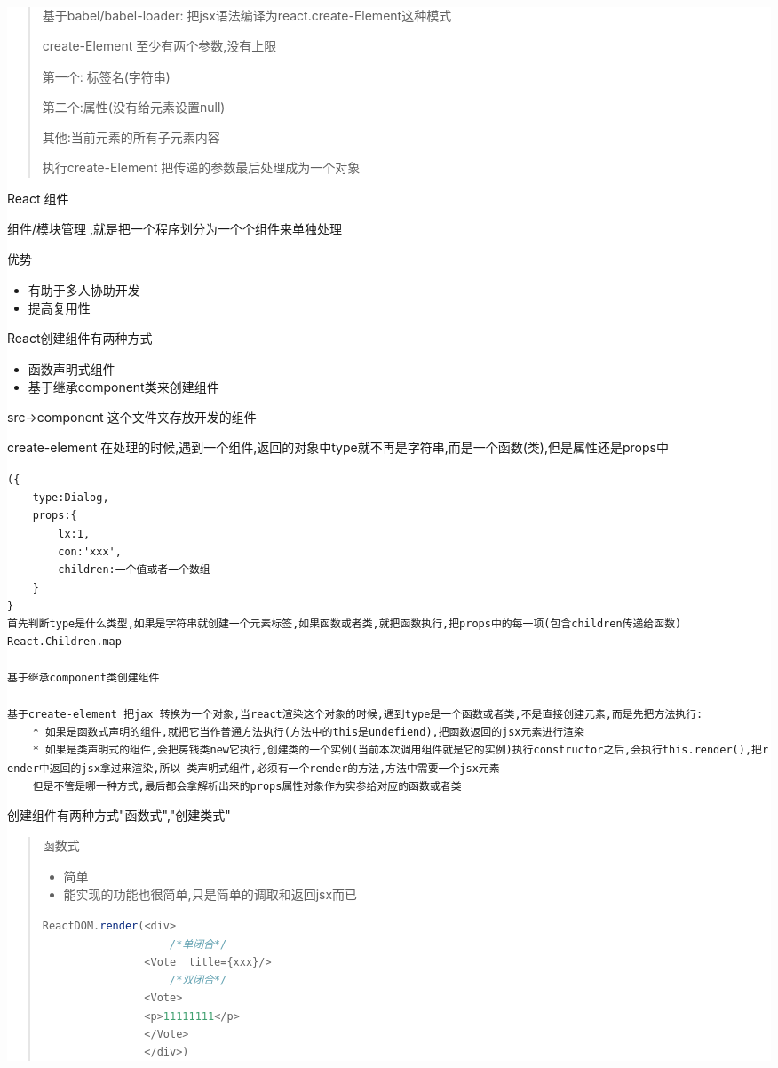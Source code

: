 > 基于babel/babel-loader: 把jsx语法编译为react.create-Element这种模式
>
> create-Element 至少有两个参数,没有上限
>
> 第一个: 标签名(字符串)
>
> 第二个:属性(没有给元素设置null)
>
> 其他:当前元素的所有子元素内容
>
> 执行create-Element 把传递的参数最后处理成为一个对象
>
> 

React 组件

组件/模块管理 ,就是把一个程序划分为一个个组件来单独处理

优势

* 有助于多人协助开发
* 提高复用性

React创建组件有两种方式

* 函数声明式组件
* 基于继承component类来创建组件

src->component 这个文件夹存放开发的组件

create-element 在处理的时候,遇到一个组件,返回的对象中type就不再是字符串,而是一个函数(类),但是属性还是props中

```
({
    type:Dialog,
    props:{
        lx:1,
        con:'xxx',
        children:一个值或者一个数组
    }
}
首先判断type是什么类型,如果是字符串就创建一个元素标签,如果函数或者类,就把函数执行,把props中的每一项(包含children传递给函数)
React.Children.map

基于继承component类创建组件

基于create-element 把jax 转换为一个对象,当react渲染这个对象的时候,遇到type是一个函数或者类,不是直接创建元素,而是先把方法执行:
	* 如果是函数式声明的组件,就把它当作普通方法执行(方法中的this是undefiend),把函数返回的jsx元素进行渲染
	* 如果是类声明式的组件,会把房钱类new它执行,创建类的一个实例(当前本次调用组件就是它的实例)执行constructor之后,会执行this.render(),把render中返回的jsx拿过来渲染,所以 类声明式组件,必须有一个render的方法,方法中需要一个jsx元素
	但是不管是哪一种方式,最后都会拿解析出来的props属性对象作为实参给对应的函数或者类
```

创建组件有两种方式"函数式","创建类式"

> 函数式
>
> * 简单
> * 能实现的功能也很简单,只是简单的调取和返回jsx而已
>
> ```js
> ReactDOM.render(<div>
>                     /*单闭合*/
>                 <Vote  title={xxx}/>
>                     /*双闭合*/
>                 <Vote>
>                 <p>11111111</p>
>                 </Vote>
>                 </div>)